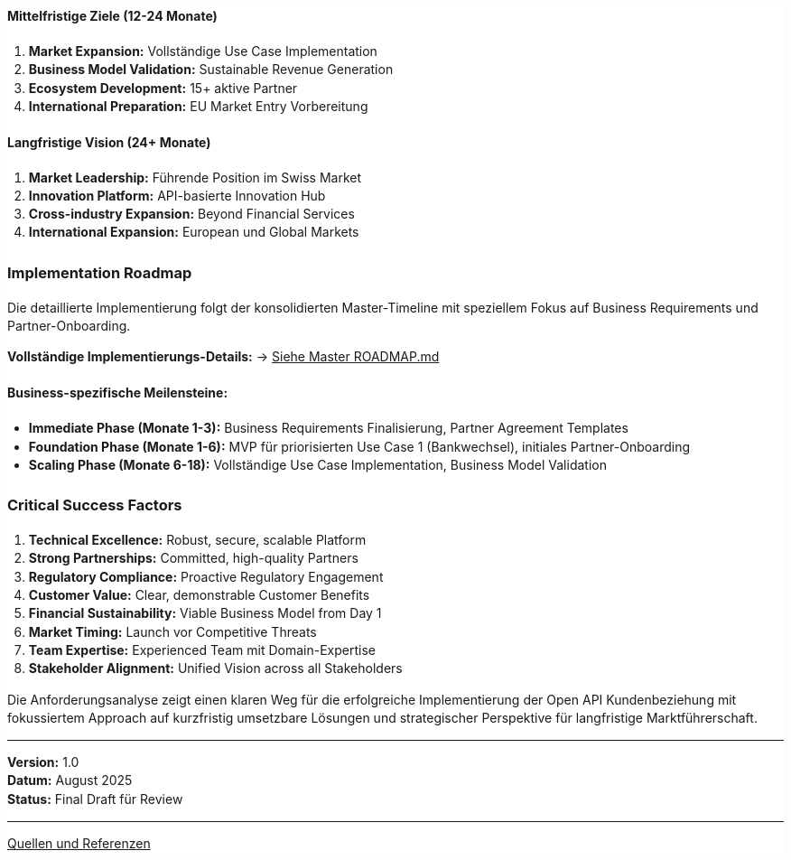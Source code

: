 #### **Mittelfristige Ziele (12-24 Monate)**
1. **Market Expansion:** Vollständige Use Case Implementation
2. **Business Model Validation:** Sustainable Revenue Generation
3. **Ecosystem Development:** 15+ aktive Partner
4. **International Preparation:** EU Market Entry Vorbereitung

#### **Langfristige Vision (24+ Monate)**
1. **Market Leadership:** Führende Position im Swiss Market
2. **Innovation Platform:** API-basierte Innovation Hub
3. **Cross-industry Expansion:** Beyond Financial Services
4. **International Expansion:** European und Global Markets

### Implementation Roadmap

Die detaillierte Implementierung folgt der konsolidierten Master-Timeline mit speziellem Fokus auf Business Requirements und Partner-Onboarding.

**Vollständige Implementierungs-Details:** → [Siehe Master ROADMAP.md](../ROADMAP.md)

#### **Business-spezifische Meilensteine:**
- **Immediate Phase (Monate 1-3):** Business Requirements Finalisierung, Partner Agreement Templates
- **Foundation Phase (Monate 1-6):** MVP für priorisierten Use Case 1 (Bankwechsel), initiales Partner-Onboarding
- **Scaling Phase (Monate 6-18):** Vollständige Use Case Implementation, Business Model Validation

### Critical Success Factors

1. **Technical Excellence:** Robust, secure, scalable Platform
2. **Strong Partnerships:** Committed, high-quality Partners
3. **Regulatory Compliance:** Proactive Regulatory Engagement
4. **Customer Value:** Clear, demonstrable Customer Benefits
5. **Financial Sustainability:** Viable Business Model from Day 1
6. **Market Timing:** Launch vor Competitive Threats
7. **Team Expertise:** Experienced Team mit Domain-Expertise
8. **Stakeholder Alignment:** Unified Vision across all Stakeholders

Die Anforderungsanalyse zeigt einen klaren Weg für die erfolgreiche Implementierung der Open API Kundenbeziehung mit fokussiertem Approach auf kurzfristig umsetzbare Lösungen und strategischer Perspektive für langfristige Marktführerschaft.


---

**Version:** 1.0  
**Datum:** August 2025  
**Status:** Final Draft für Review

---

[Quellen und Referenzen](./Quellen%20und%20Referenzen.md)